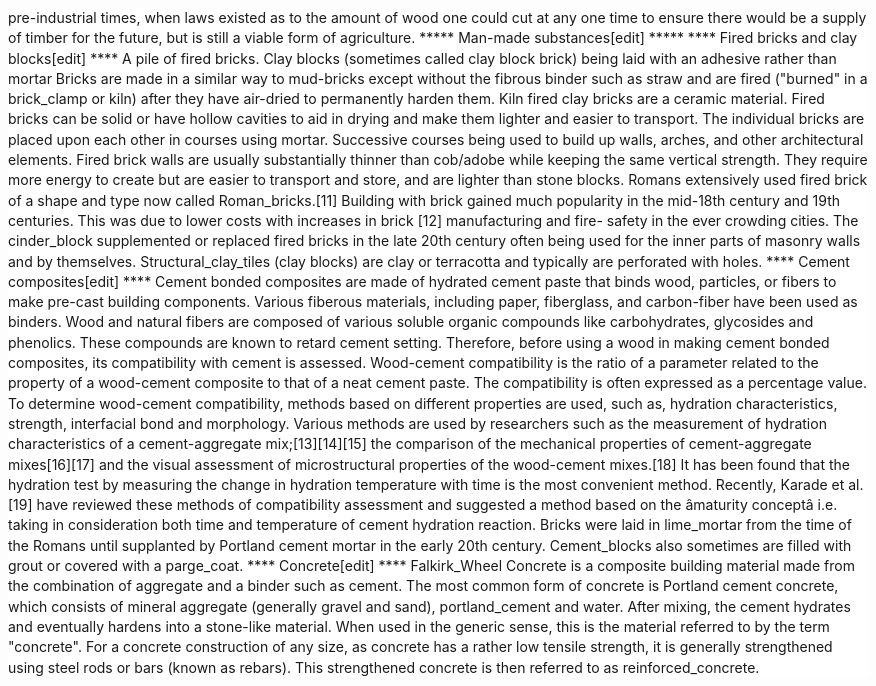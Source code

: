pre-industrial times, when laws existed as to the amount of wood one could cut
at any one time to ensure there would be a supply of timber for the future, but
is still a viable form of agriculture.
***** Man-made substances[edit] *****
**** Fired bricks and clay blocks[edit] ****
A pile of fired bricks.
Clay blocks (sometimes called clay block brick) being laid with an adhesive
rather than mortar
Bricks are made in a similar way to mud-bricks except without the fibrous
binder such as straw and are fired ("burned" in a brick_clamp or kiln) after
they have air-dried to permanently harden them. Kiln fired clay bricks are a
ceramic material. Fired bricks can be solid or have hollow cavities to aid in
drying and make them lighter and easier to transport. The individual bricks are
placed upon each other in courses using mortar. Successive courses being used
to build up walls, arches, and other architectural elements. Fired brick walls
are usually substantially thinner than cob/adobe while keeping the same
vertical strength. They require more energy to create but are easier to
transport and store, and are lighter than stone blocks. Romans extensively used
fired brick of a shape and type now called Roman_bricks.[11] Building with
brick gained much popularity in the mid-18th century and 19th centuries. This
was due to lower costs with increases in brick [12] manufacturing and fire-
safety in the ever crowding cities.
The cinder_block supplemented or replaced fired bricks in the late 20th century
often being used for the inner parts of masonry walls and by themselves.
Structural_clay_tiles (clay blocks) are clay or terracotta and typically are
perforated with holes.
**** Cement composites[edit] ****
Cement bonded composites are made of hydrated cement paste that binds wood,
particles, or fibers to make pre-cast building components. Various fiberous
materials, including paper, fiberglass, and carbon-fiber have been used as
binders.
Wood and natural fibers are composed of various soluble organic compounds like
carbohydrates, glycosides and phenolics. These compounds are known to retard
cement setting. Therefore, before using a wood in making cement bonded
composites, its compatibility with cement is assessed.
Wood-cement compatibility is the ratio of a parameter related to the property
of a wood-cement composite to that of a neat cement paste. The compatibility is
often expressed as a percentage value. To determine wood-cement compatibility,
methods based on different properties are used, such as, hydration
characteristics, strength, interfacial bond and morphology. Various methods are
used by researchers such as the measurement of hydration characteristics of a
cement-aggregate mix;[13][14][15] the comparison of the mechanical properties
of cement-aggregate mixes[16][17] and the visual assessment of microstructural
properties of the wood-cement mixes.[18] It has been found that the hydration
test by measuring the change in hydration temperature with time is the most
convenient method. Recently, Karade et al.[19] have reviewed these methods of
compatibility assessment and suggested a method based on the âmaturity
conceptâ i.e. taking in consideration both time and temperature of cement
hydration reaction.
Bricks were laid in lime_mortar from the time of the Romans until supplanted by
Portland cement mortar in the early 20th century. Cement_blocks also sometimes
are filled with grout or covered with a parge_coat.
**** Concrete[edit] ****
Falkirk_Wheel
Concrete is a composite building material made from the combination of
aggregate and a binder such as cement. The most common form of concrete is
Portland cement concrete, which consists of mineral aggregate (generally gravel
and sand), portland_cement and water.
After mixing, the cement hydrates and eventually hardens into a stone-like
material. When used in the generic sense, this is the material referred to by
the term "concrete".
For a concrete construction of any size, as concrete has a rather low tensile
strength, it is generally strengthened using steel rods or bars (known as
rebars). This strengthened concrete is then referred to as reinforced_concrete.